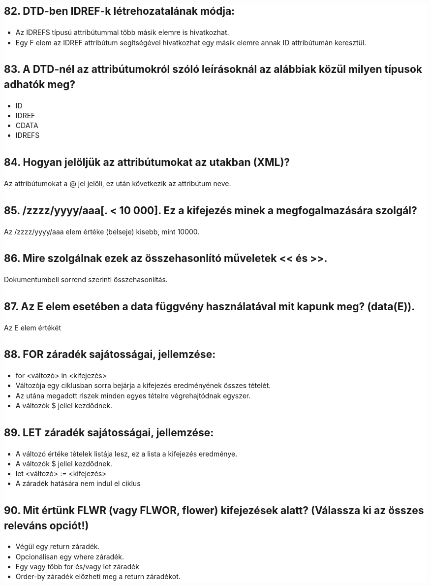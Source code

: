 ## 82. DTD-ben IDREF-k létrehozatalának módja:
- <g>Az IDREFS típusú attribútummal több másik elemre is hivatkozhat.
- <g>Egy F elem az IDREF attribútum segítségével hivatkozhat egy másik elemre annak ID attribútumán keresztül.

## 83. A DTD-nél az attribútumokról szóló leírásoknál az alábbiak közül milyen típusok adhatók meg?
- <g>ID
- <g>IDREF
- <g>CDATA
- <g>IDREFS

## 84. Hogyan jelöljük az attribútumokat az utakban (XML)?
<g>Az attribútumokat a @ jel jelöli, ez után következik az attribútum neve.

## 85. /zzzz/yyyy/aaa[. < 10 000]. Ez a kifejezés minek a megfogalmazására szolgál?
<g>Az /zzzz/yyyy/aaa elem értéke (belseje) kisebb, mint 10000.

## 86. Mire szolgálnak ezek az összehasonlító műveletek << és >>.
<g>Dokumentumbeli sorrend szerinti összehasonlítás.

## 87. Az E elem esetében a data függvény használatával mit kapunk meg? (data(E)).
<g>Az E elem értékét

## 88. FOR záradék sajátosságai, jellemzése:
- <g>for <változó> in <kifejezés>
- <g>Változója egy ciklusban sorra bejárja a kifejezés eredményének összes tételét.
- <g>Az utána megadott rlszek minden egyes tételre végrehajtódnak egyszer.
- <g>A változók $ jellel kezdődnek.

## 89. LET záradék sajátosságai, jellemzése:
- <g>A változó értéke tételek listája lesz, ez a lista a kifejezés eredménye.
- <g>A változók $ jellel kezdődnek.
- <g>let <változó> := <kifejezés>
- <g>A záradék hatására nem indul el ciklus

## 90. Mit értünk FLWR (vagy FLWOR, flower) kifejezések alatt? (Válassza ki az összes releváns opciót!)
- <g>Végül egy return záradék.
- <g>Opcionálisan egy where záradék.
- <g>Egy vagy több for és/vagy let záradék
- <g>Order-by záradék előzheti meg a return záradékot.
